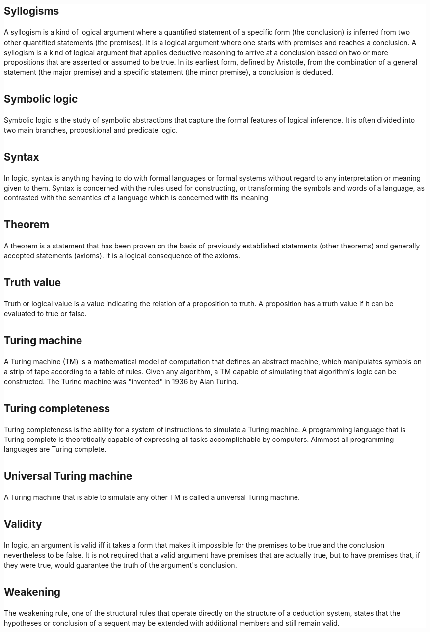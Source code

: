 ## Syllogisms
A syllogism is a kind of logical argument where a quantified statement of a specific form (the conclusion) is inferred from two other quantified statements (the premises). It is a logical argument where one starts with premises and reaches a conclusion. A syllogism is a kind of logical argument that applies deductive reasoning to arrive at a conclusion based on two or more propositions that are asserted or assumed to be true. In its earliest form, defined by Aristotle, from the combination of a general statement (the major premise) and a specific statement (the minor premise), a conclusion is deduced.

## Symbolic logic
Symbolic logic is the study of symbolic abstractions that capture the formal features of logical inference. It is often divided into two main branches, propositional and predicate logic.

## Syntax
In logic, syntax is anything having to do with formal languages or formal systems without regard to any interpretation or meaning given to them. Syntax is concerned with the rules used for constructing, or transforming the symbols and words of a language, as contrasted with the semantics of a language which is concerned with its meaning.

## Theorem
A theorem is a statement that has been proven on the basis of previously established statements (other theorems) and generally accepted statements (axioms). It is a logical consequence of the axioms.

## Truth value
Truth or logical value is a value indicating the relation of a proposition to truth. A proposition has a truth value if it can be evaluated to true or false.

## Turing machine
A Turing machine (TM) is a mathematical model of computation that defines an abstract machine, which manipulates symbols on a strip of tape according to a table of rules. Given any algorithm, a TM capable of simulating that algorithm's logic can be constructed. The Turing machine was "invented" in 1936 by Alan Turing.

## Turing completeness
Turing completeness is the ability for a system of instructions to simulate a Turing machine. A programming language that is Turing complete is theoretically capable of expressing all tasks accomplishable by computers. Almmost all programming languages are Turing complete.

## Universal Turing machine
A Turing machine that is able to simulate any other TM is called a universal Turing machine.

## Validity
In logic, an argument is valid iff it takes a form that makes it impossible for the premises to be true and the conclusion nevertheless to be false. It is not required that a valid argument have premises that are actually true, but to have premises that, if they were true, would guarantee the truth of the argument's conclusion.

## Weakening
The weakening rule, one of the structural rules that operate directly on the structure of a deduction system, states that the hypotheses or conclusion of a sequent may be extended with additional members and still remain valid.
